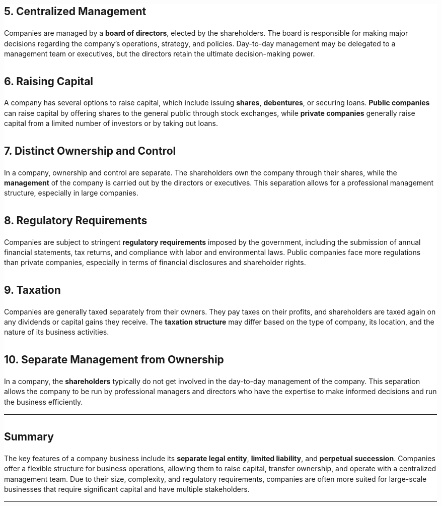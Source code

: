 ## 5. **Centralized Management**

Companies are managed by a **board of directors**, elected by the shareholders. The board is responsible for making major decisions regarding the company’s operations, strategy, and policies. Day-to-day management may be delegated to a management team or executives, but the directors retain the ultimate decision-making power.

## 6. **Raising Capital**

A company has several options to raise capital, which include issuing **shares**, **debentures**, or securing loans. **Public companies** can raise capital by offering shares to the general public through stock exchanges, while **private companies** generally raise capital from a limited number of investors or by taking out loans.

## 7. **Distinct Ownership and Control**

In a company, ownership and control are separate. The shareholders own the company through their shares, while the **management** of the company is carried out by the directors or executives. This separation allows for a professional management structure, especially in large companies.

## 8. **Regulatory Requirements**

Companies are subject to stringent **regulatory requirements** imposed by the government, including the submission of annual financial statements, tax returns, and compliance with labor and environmental laws. Public companies face more regulations than private companies, especially in terms of financial disclosures and shareholder rights.

## 9. **Taxation**

Companies are generally taxed separately from their owners. They pay taxes on their profits, and shareholders are taxed again on any dividends or capital gains they receive. The **taxation structure** may differ based on the type of company, its location, and the nature of its business activities.

## 10. **Separate Management from Ownership**

In a company, the **shareholders** typically do not get involved in the day-to-day management of the company. This separation allows the company to be run by professional managers and directors who have the expertise to make informed decisions and run the business efficiently.

---

## Summary

The key features of a company business include its **separate legal entity**, **limited liability**, and **perpetual succession**. Companies offer a flexible structure for business operations, allowing them to raise capital, transfer ownership, and operate with a centralized management team. Due to their size, complexity, and regulatory requirements, companies are often more suited for large-scale businesses that require significant capital and have multiple stakeholders.

---

